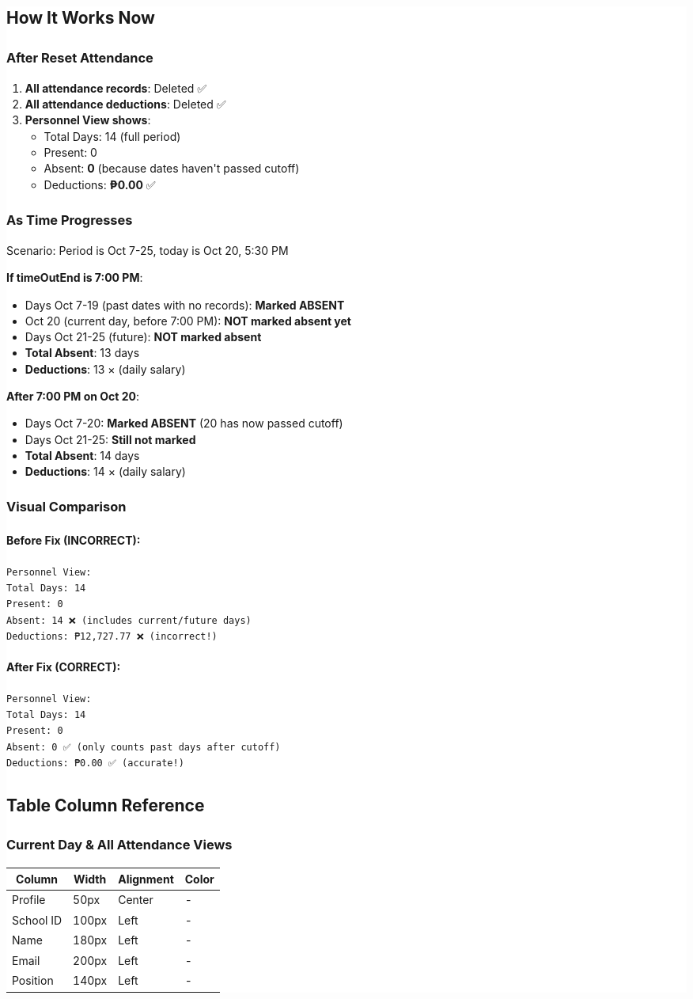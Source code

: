 ## How It Works Now

### After Reset Attendance

1. **All attendance records**: Deleted ✅
2. **All attendance deductions**: Deleted ✅  
3. **Personnel View shows**:
   - Total Days: 14 (full period)
   - Present: 0
   - Absent: **0** (because dates haven't passed cutoff)
   - Deductions: **₱0.00** ✅

### As Time Progresses

Scenario: Period is Oct 7-25, today is Oct 20, 5:30 PM

**If timeOutEnd is 7:00 PM**:
- Days Oct 7-19 (past dates with no records): **Marked ABSENT**
- Oct 20 (current day, before 7:00 PM): **NOT marked absent yet**
- Days Oct 21-25 (future): **NOT marked absent**
- **Total Absent**: 13 days
- **Deductions**: 13 × (daily salary)

**After 7:00 PM on Oct 20**:
- Days Oct 7-20: **Marked ABSENT** (20 has now passed cutoff)
- Days Oct 21-25: **Still not marked**
- **Total Absent**: 14 days  
- **Deductions**: 14 × (daily salary)

### Visual Comparison

#### Before Fix (INCORRECT):
```
Personnel View:
Total Days: 14
Present: 0
Absent: 14 ❌ (includes current/future days)
Deductions: ₱12,727.77 ❌ (incorrect!)
```

#### After Fix (CORRECT):
```
Personnel View:
Total Days: 14
Present: 0
Absent: 0 ✅ (only counts past days after cutoff)
Deductions: ₱0.00 ✅ (accurate!)
```

## Table Column Reference

### Current Day & All Attendance Views
| Column | Width | Alignment | Color |
|--------|-------|-----------|-------|
| Profile | 50px | Center | - |
| School ID | 100px | Left | - |
| Name | 180px | Left | - |
| Email | 200px | Left | - |
| Position | 140px | Left | - |